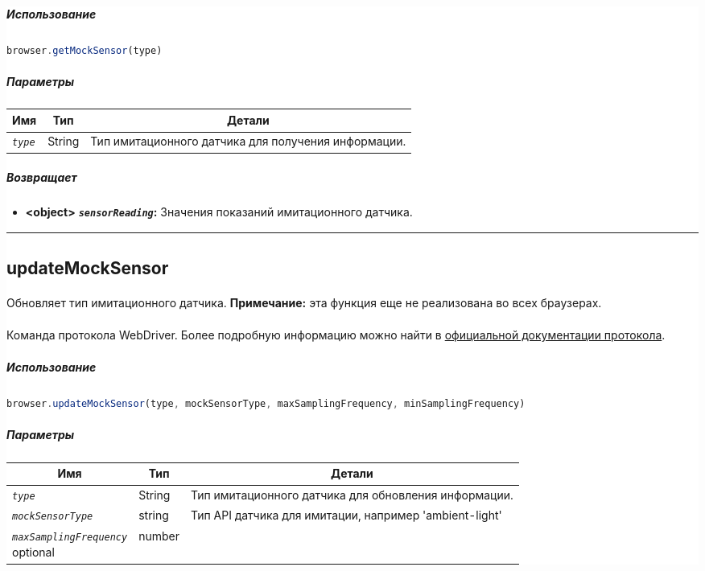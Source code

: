 ##### Использование

```js
browser.getMockSensor(type)
```


##### Параметры

<table>
  <thead>
    <tr>
      <th>Имя</th><th>Тип</th><th>Детали</th>
    </tr>
  </thead>
  <tbody>
    <tr>
      <td><code><var>type</var></code></td>
      <td>String</td>
      <td>Тип имитационного датчика для получения информации.</td>
    </tr>
  </tbody>
</table>


##### Возвращает

- **&lt;object&gt;**
            **<code><var>sensorReading</var></code>:** Значения показаний имитационного датчика.


---

## updateMockSensor
Обновляет тип имитационного датчика. __Примечание:__ эта функция еще не реализована во всех браузерах.<br /><br />Команда протокола WebDriver. Более подробную информацию можно найти в [официальной документации протокола](https://w3c.github.io/sensors/#update-mock-sensor-reading-command).

##### Использование

```js
browser.updateMockSensor(type, mockSensorType, maxSamplingFrequency, minSamplingFrequency)
```


##### Параметры

<table>
  <thead>
    <tr>
      <th>Имя</th><th>Тип</th><th>Детали</th>
    </tr>
  </thead>
  <tbody>
    <tr>
      <td><code><var>type</var></code></td>
      <td>String</td>
      <td>Тип имитационного датчика для обновления информации.</td>
    </tr>
    <tr>
      <td><code><var>mockSensorType</var></code></td>
      <td>string</td>
      <td>Тип API датчика для имитации, например 'ambient-light'</td>
    </tr>
    <tr>
      <td><code><var>maxSamplingFrequency</var></code><br /><span className="label labelWarning">optional</span></td>
      <td>number</td>